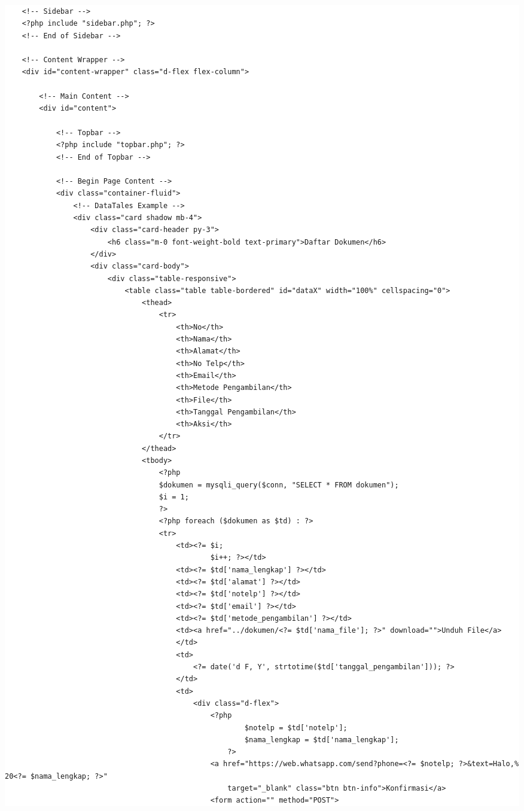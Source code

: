         <!-- Sidebar -->
        <?php include "sidebar.php"; ?>
        <!-- End of Sidebar -->

        <!-- Content Wrapper -->
        <div id="content-wrapper" class="d-flex flex-column">

            <!-- Main Content -->
            <div id="content">

                <!-- Topbar -->
                <?php include "topbar.php"; ?>
                <!-- End of Topbar -->

                <!-- Begin Page Content -->
                <div class="container-fluid">
                    <!-- DataTales Example -->
                    <div class="card shadow mb-4">
                        <div class="card-header py-3">
                            <h6 class="m-0 font-weight-bold text-primary">Daftar Dokumen</h6>
                        </div>
                        <div class="card-body">
                            <div class="table-responsive">
                                <table class="table table-bordered" id="dataX" width="100%" cellspacing="0">
                                    <thead>
                                        <tr>
                                            <th>No</th>
                                            <th>Nama</th>
                                            <th>Alamat</th>
                                            <th>No Telp</th>
                                            <th>Email</th>
                                            <th>Metode Pengambilan</th>
                                            <th>File</th>
                                            <th>Tanggal Pengambilan</th>
                                            <th>Aksi</th>
                                        </tr>
                                    </thead>
                                    <tbody>
                                        <?php
                                        $dokumen = mysqli_query($conn, "SELECT * FROM dokumen");
                                        $i = 1;
                                        ?>
                                        <?php foreach ($dokumen as $td) : ?>
                                        <tr>
                                            <td><?= $i;
                                                    $i++; ?></td>
                                            <td><?= $td['nama_lengkap'] ?></td>
                                            <td><?= $td['alamat'] ?></td>
                                            <td><?= $td['notelp'] ?></td>
                                            <td><?= $td['email'] ?></td>
                                            <td><?= $td['metode_pengambilan'] ?></td>
                                            <td><a href="../dokumen/<?= $td['nama_file']; ?>" download="">Unduh File</a>
                                            </td>
                                            <td>
                                                <?= date('d F, Y', strtotime($td['tanggal_pengambilan'])); ?>
                                            </td>
                                            <td>
                                                <div class="d-flex">
                                                    <?php 
                                                            $notelp = $td['notelp'];
                                                            $nama_lengkap = $td['nama_lengkap'];
                                                        ?>
                                                    <a href="https://web.whatsapp.com/send?phone=<?= $notelp; ?>&text=Halo,%20<?= $nama_lengkap; ?>"
                                                        target="_blank" class="btn btn-info">Konfirmasi</a>
                                                    <form action="" method="POST">